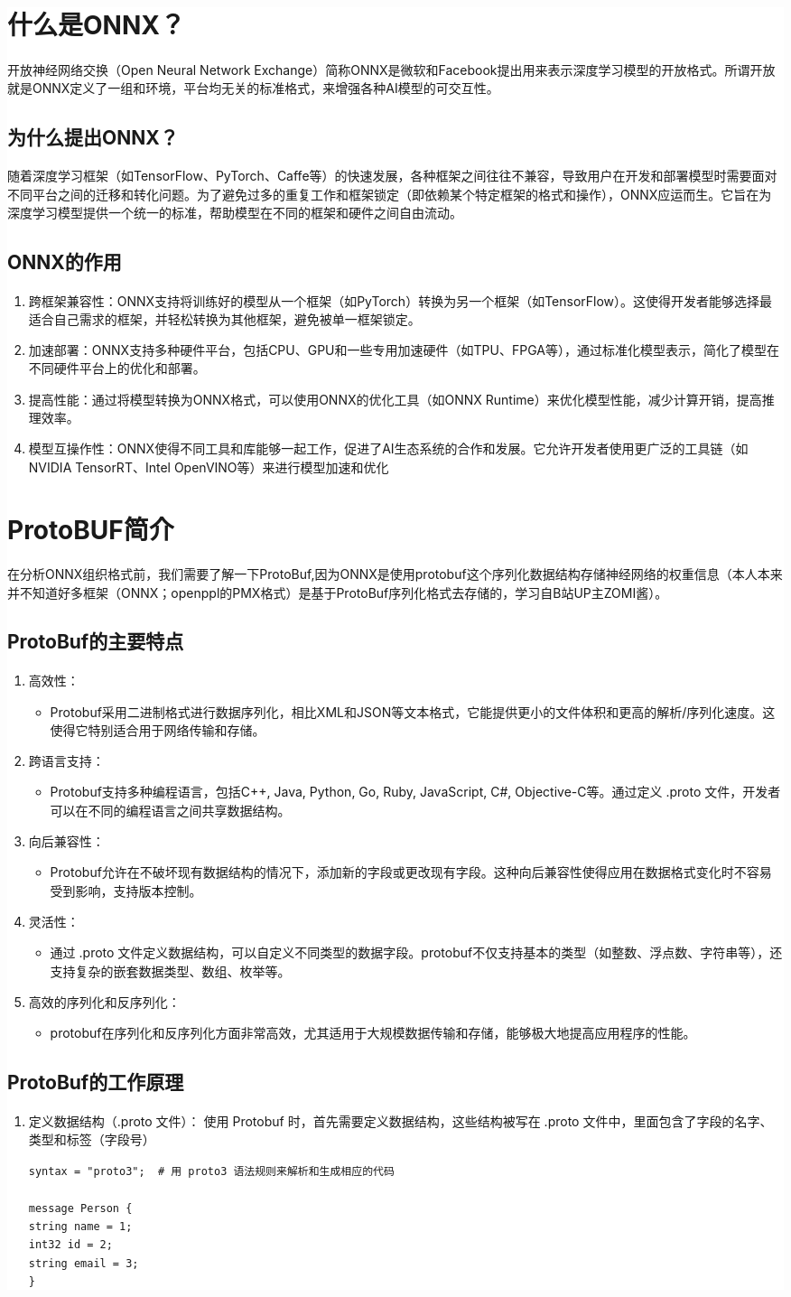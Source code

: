 # 什么是ONNX？
开放神经网络交换（Open Neural Network Exchange）简称ONNX是微软和Facebook提出用来表示深度学习模型的开放格式。所谓开放就是ONNX定义了一组和环境，平台均无关的标准格式，来增强各种AI模型的可交互性。
## 为什么提出ONNX？
随着深度学习框架（如TensorFlow、PyTorch、Caffe等）的快速发展，各种框架之间往往不兼容，导致用户在开发和部署模型时需要面对不同平台之间的迁移和转化问题。为了避免过多的重复工作和框架锁定（即依赖某个特定框架的格式和操作），ONNX应运而生。它旨在为深度学习模型提供一个统一的标准，帮助模型在不同的框架和硬件之间自由流动。
## ONNX的作用

1. 跨框架兼容性：ONNX支持将训练好的模型从一个框架（如PyTorch）转换为另一个框架（如TensorFlow）。这使得开发者能够选择最适合自己需求的框架，并轻松转换为其他框架，避免被单一框架锁定。

2. 加速部署：ONNX支持多种硬件平台，包括CPU、GPU和一些专用加速硬件（如TPU、FPGA等），通过标准化模型表示，简化了模型在不同硬件平台上的优化和部署。

3. 提高性能：通过将模型转换为ONNX格式，可以使用ONNX的优化工具（如ONNX Runtime）来优化模型性能，减少计算开销，提高推理效率。

4. 模型互操作性：ONNX使得不同工具和库能够一起工作，促进了AI生态系统的合作和发展。它允许开发者使用更广泛的工具链（如NVIDIA TensorRT、Intel OpenVINO等）来进行模型加速和优化


# ProtoBUF简介
在分析ONNX组织格式前，我们需要了解一下ProtoBuf,因为ONNX是使用protobuf这个序列化数据结构存储神经网络的权重信息（本人本来并不知道好多框架（ONNX；openppl的PMX格式）是基于ProtoBuf序列化格式去存储的，学习自B站UP主ZOMI酱）。

## ProtoBuf的主要特点
1. 高效性：

   * Protobuf采用二进制格式进行数据序列化，相比XML和JSON等文本格式，它能提供更小的文件体积和更高的解析/序列化速度。这使得它特别适合用于网络传输和存储。
2. 跨语言支持：
   * Protobuf支持多种编程语言，包括C++, Java, Python, Go, Ruby, JavaScript, C#, Objective-C等。通过定义 .proto 文件，开发者可以在不同的编程语言之间共享数据结构。
3. 向后兼容性：
   * Protobuf允许在不破坏现有数据结构的情况下，添加新的字段或更改现有字段。这种向后兼容性使得应用在数据格式变化时不容易受到影响，支持版本控制。
4. 灵活性：
    * 通过 .proto 文件定义数据结构，可以自定义不同类型的数据字段。protobuf不仅支持基本的类型（如整数、浮点数、字符串等），还支持复杂的嵌套数据类型、数组、枚举等。
5. 高效的序列化和反序列化：
    * protobuf在序列化和反序列化方面非常高效，尤其适用于大规模数据传输和存储，能够极大地提高应用程序的性能。

## ProtoBuf的工作原理
1. 定义数据结构（.proto 文件）： 使用 Protobuf 时，首先需要定义数据结构，这些结构被写在 .proto 文件中，里面包含了字段的名字、类型和标签（字段号）
    ```
    syntax = "proto3";  # 用 proto3 语法规则来解析和生成相应的代码

    message Person {
    string name = 1;
    int32 id = 2;
    string email = 3;
    }
